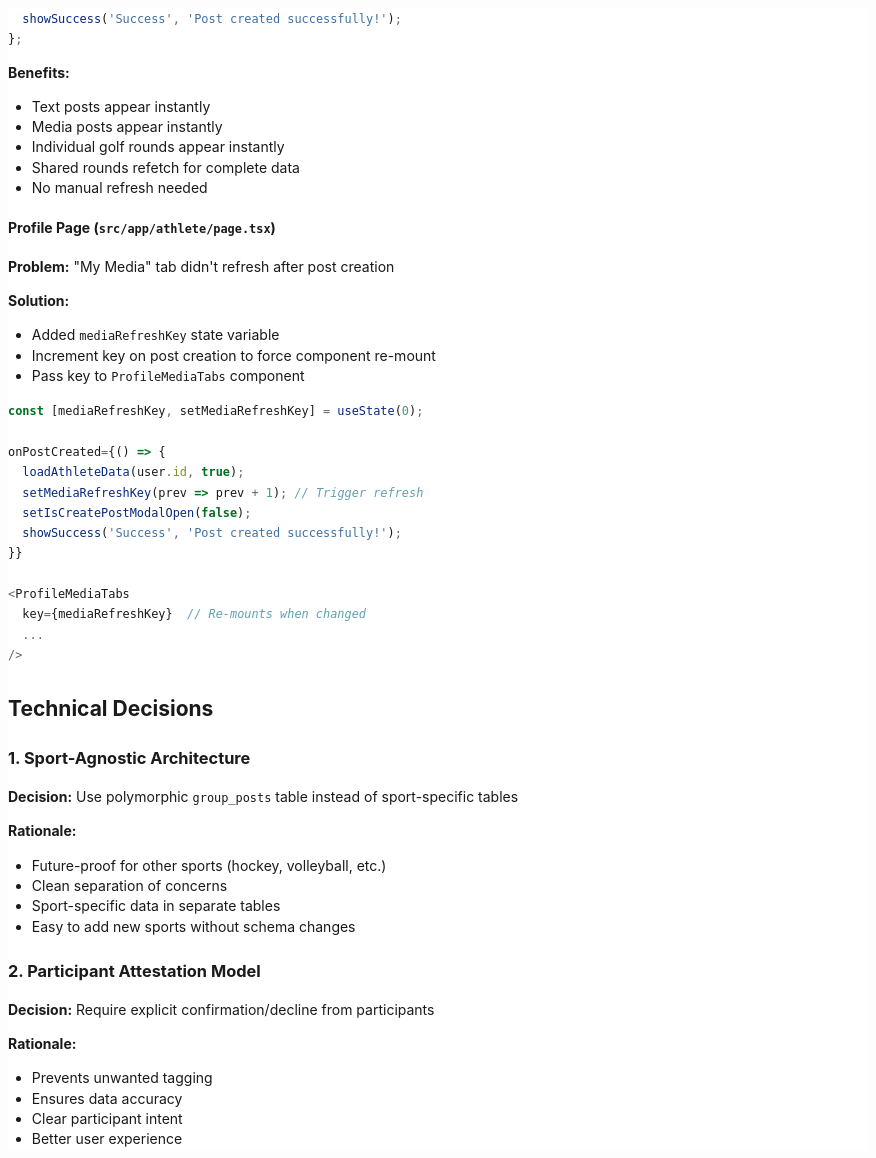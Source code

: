 ```typescript
  showSuccess('Success', 'Post created successfully!');
};
```

**Benefits:**
- Text posts appear instantly
- Media posts appear instantly
- Individual golf rounds appear instantly
- Shared rounds refetch for complete data
- No manual refresh needed

#### Profile Page (`src/app/athlete/page.tsx`)
**Problem:** "My Media" tab didn't refresh after post creation

**Solution:**
- Added `mediaRefreshKey` state variable
- Increment key on post creation to force component re-mount
- Pass key to `ProfileMediaTabs` component

```typescript
const [mediaRefreshKey, setMediaRefreshKey] = useState(0);

onPostCreated={() => {
  loadAthleteData(user.id, true);
  setMediaRefreshKey(prev => prev + 1); // Trigger refresh
  setIsCreatePostModalOpen(false);
  showSuccess('Success', 'Post created successfully!');
}}

<ProfileMediaTabs
  key={mediaRefreshKey}  // Re-mounts when changed
  ...
/>
```

## Technical Decisions

### 1. Sport-Agnostic Architecture
**Decision:** Use polymorphic `group_posts` table instead of sport-specific tables

**Rationale:**
- Future-proof for other sports (hockey, volleyball, etc.)
- Clean separation of concerns
- Sport-specific data in separate tables
- Easy to add new sports without schema changes

### 2. Participant Attestation Model
**Decision:** Require explicit confirmation/decline from participants

**Rationale:**
- Prevents unwanted tagging
- Ensures data accuracy
- Clear participant intent
- Better user experience
